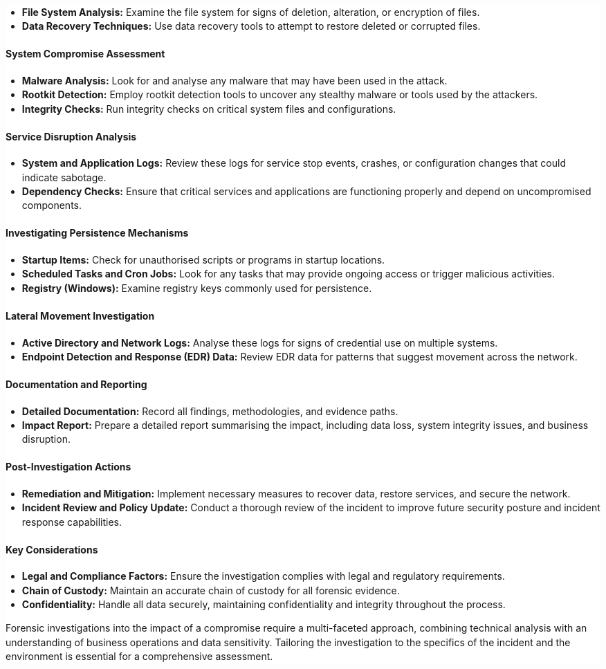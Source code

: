 * **File System Analysis:** Examine the file system for signs of deletion, alteration, or encryption of files.
* **Data Recovery Techniques:** Use data recovery tools to attempt to restore deleted or corrupted files.

#### System Compromise Assessment

* **Malware Analysis:** Look for and analyse any malware that may have been used in the attack.
* **Rootkit Detection:** Employ rootkit detection tools to uncover any stealthy malware or tools used by the attackers.
* **Integrity Checks:** Run integrity checks on critical system files and configurations.

#### Service Disruption Analysis

* **System and Application Logs:** Review these logs for service stop events, crashes, or configuration changes that could indicate sabotage.
* **Dependency Checks:** Ensure that critical services and applications are functioning properly and depend on uncompromised components.

#### Investigating Persistence Mechanisms

* **Startup Items:** Check for unauthorised scripts or programs in startup locations.
* **Scheduled Tasks and Cron Jobs:** Look for any tasks that may provide ongoing access or trigger malicious activities.
* **Registry (Windows):** Examine registry keys commonly used for persistence.

#### Lateral Movement Investigation

* **Active Directory and Network Logs:** Analyse these logs for signs of credential use on multiple systems.
* **Endpoint Detection and Response (EDR) Data:** Review EDR data for patterns that suggest movement across the network.

#### Documentation and Reporting

* **Detailed Documentation:** Record all findings, methodologies, and evidence paths.
* **Impact Report:** Prepare a detailed report summarising the impact, including data loss, system integrity issues, and business disruption.

#### Post-Investigation Actions

* **Remediation and Mitigation:** Implement necessary measures to recover data, restore services, and secure the network.
* **Incident Review and Policy Update:** Conduct a thorough review of the incident to improve future security posture and incident response capabilities.

#### Key Considerations

* **Legal and Compliance Factors:** Ensure the investigation complies with legal and regulatory requirements.
* **Chain of Custody:** Maintain an accurate chain of custody for all forensic evidence.
* **Confidentiality:** Handle all data securely, maintaining confidentiality and integrity throughout the process.

Forensic investigations into the impact of a compromise require a multi-faceted approach, combining technical analysis with an understanding of business operations and data sensitivity. Tailoring the investigation to the specifics of the incident and the environment is essential for a comprehensive assessment.
